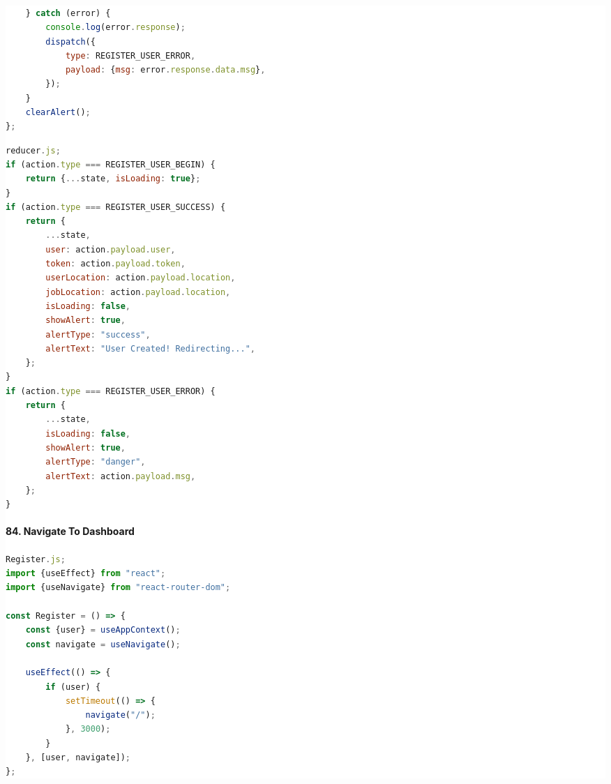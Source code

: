 ```js
    } catch (error) {
        console.log(error.response);
        dispatch({
            type: REGISTER_USER_ERROR,
            payload: {msg: error.response.data.msg},
        });
    }
    clearAlert();
};
```

```js
reducer.js;
if (action.type === REGISTER_USER_BEGIN) {
    return {...state, isLoading: true};
}
if (action.type === REGISTER_USER_SUCCESS) {
    return {
        ...state,
        user: action.payload.user,
        token: action.payload.token,
        userLocation: action.payload.location,
        jobLocation: action.payload.location,
        isLoading: false,
        showAlert: true,
        alertType: "success",
        alertText: "User Created! Redirecting...",
    };
}
if (action.type === REGISTER_USER_ERROR) {
    return {
        ...state,
        isLoading: false,
        showAlert: true,
        alertType: "danger",
        alertText: action.payload.msg,
    };
}
```

#### 84. <a name='NavigateToDashboard'></a>Navigate To Dashboard

```js
Register.js;
import {useEffect} from "react";
import {useNavigate} from "react-router-dom";

const Register = () => {
    const {user} = useAppContext();
    const navigate = useNavigate();

    useEffect(() => {
        if (user) {
            setTimeout(() => {
                navigate("/");
            }, 3000);
        }
    }, [user, navigate]);
};
```
